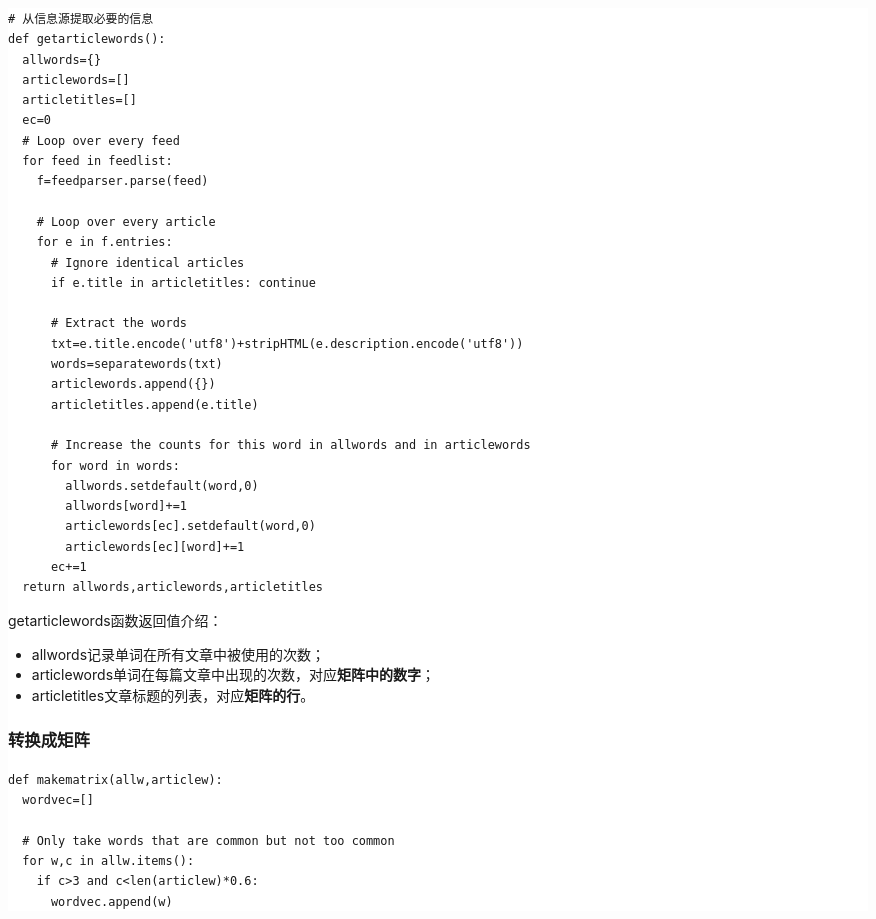 	# 从信息源提取必要的信息
	def getarticlewords():
	  allwords={}
	  articlewords=[]
	  articletitles=[]
	  ec=0
	  # Loop over every feed
	  for feed in feedlist:
	    f=feedparser.parse(feed)
	    
	    # Loop over every article
	    for e in f.entries:
	      # Ignore identical articles
	      if e.title in articletitles: continue
	      
	      # Extract the words
	      txt=e.title.encode('utf8')+stripHTML(e.description.encode('utf8'))
	      words=separatewords(txt)
	      articlewords.append({})
	      articletitles.append(e.title)
	      
	      # Increase the counts for this word in allwords and in articlewords
	      for word in words:
	        allwords.setdefault(word,0)
	        allwords[word]+=1
	        articlewords[ec].setdefault(word,0)
	        articlewords[ec][word]+=1
	      ec+=1
	  return allwords,articlewords,articletitles

getarticlewords函数返回值介绍：

- allwords记录单词在所有文章中被使用的次数；
- articlewords单词在每篇文章中出现的次数，对应**矩阵中的数字**；
- articletitles文章标题的列表，对应**矩阵的行**。

### 转换成矩阵 ###


	def makematrix(allw,articlew):
	  wordvec=[]
	  
	  # Only take words that are common but not too common
	  for w,c in allw.items():
	    if c>3 and c<len(articlew)*0.6:
	      wordvec.append(w) 
	  